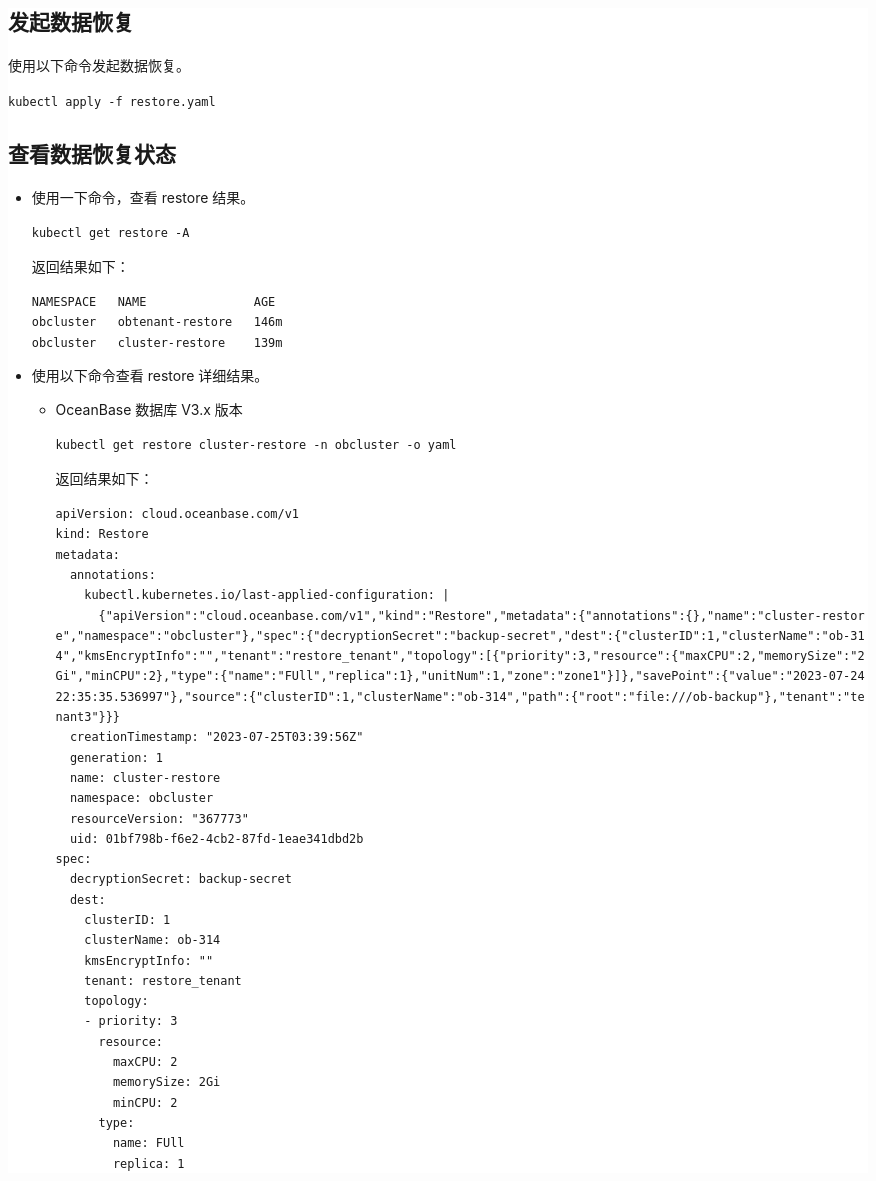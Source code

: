 ## 发起数据恢复

使用以下命令发起数据恢复。

```shell
kubectl apply -f restore.yaml
```

## 查看数据恢复状态

* 使用一下命令，查看 restore 结果。
  
  ```shell
  kubectl get restore -A
  ```

  返回结果如下：

  ```shell
  NAMESPACE   NAME               AGE
  obcluster   obtenant-restore   146m
  obcluster   cluster-restore    139m
  ```

* 使用以下命令查看 restore 详细结果。
  
  * OceanBase 数据库 V3.x 版本

    ```shell
    kubectl get restore cluster-restore -n obcluster -o yaml
    ```

    返回结果如下：

    ```shell
    apiVersion: cloud.oceanbase.com/v1
    kind: Restore
    metadata:
      annotations:
        kubectl.kubernetes.io/last-applied-configuration: |
          {"apiVersion":"cloud.oceanbase.com/v1","kind":"Restore","metadata":{"annotations":{},"name":"cluster-restore","namespace":"obcluster"},"spec":{"decryptionSecret":"backup-secret","dest":{"clusterID":1,"clusterName":"ob-314","kmsEncryptInfo":"","tenant":"restore_tenant","topology":[{"priority":3,"resource":{"maxCPU":2,"memorySize":"2Gi","minCPU":2},"type":{"name":"FUll","replica":1},"unitNum":1,"zone":"zone1"}]},"savePoint":{"value":"2023-07-24 22:35:35.536997"},"source":{"clusterID":1,"clusterName":"ob-314","path":{"root":"file:///ob-backup"},"tenant":"tenant3"}}}
      creationTimestamp: "2023-07-25T03:39:56Z"
      generation: 1
      name: cluster-restore
      namespace: obcluster
      resourceVersion: "367773"
      uid: 01bf798b-f6e2-4cb2-87fd-1eae341dbd2b
    spec:
      decryptionSecret: backup-secret
      dest:
        clusterID: 1
        clusterName: ob-314
        kmsEncryptInfo: ""
        tenant: restore_tenant
        topology:
        - priority: 3
          resource:
            maxCPU: 2
            memorySize: 2Gi
            minCPU: 2
          type:
            name: FUll
            replica: 1